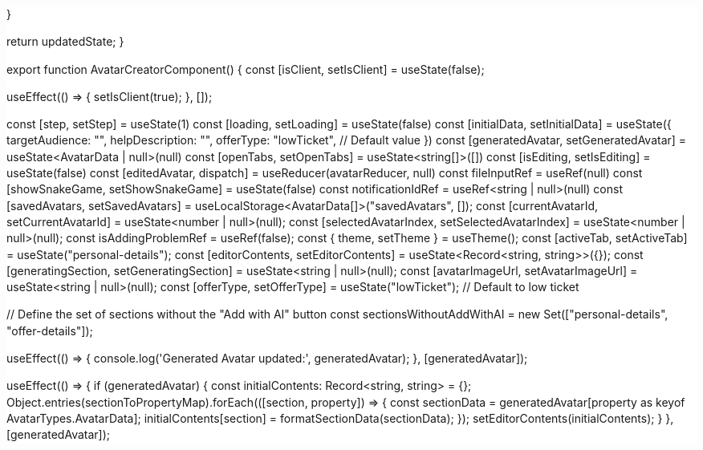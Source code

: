   }

  return updatedState;
}

export function AvatarCreatorComponent() {
  const [isClient, setIsClient] = useState(false);

  useEffect(() => {
    setIsClient(true);
  }, []);

  const [step, setStep] = useState(1)
  const [loading, setLoading] = useState(false)
  const [initialData, setInitialData] = useState({
    targetAudience: "",
    helpDescription: "",
    offerType: "lowTicket", // Default value
  })
  const [generatedAvatar, setGeneratedAvatar] = useState<AvatarData | null>(null)
  const [openTabs, setOpenTabs] = useState<string[]>([])
  const [isEditing, setIsEditing] = useState(false)
  const [editedAvatar, dispatch] = useReducer(avatarReducer, null)
  const fileInputRef = useRef<HTMLInputElement>(null)
  const [showSnakeGame, setShowSnakeGame] = useState(false)
  const notificationIdRef = useRef<string | null>(null)
  const [savedAvatars, setSavedAvatars] = useLocalStorage<AvatarData[]>("savedAvatars", []);
  const [currentAvatarId, setCurrentAvatarId] = useState<number | null>(null);
  const [selectedAvatarIndex, setSelectedAvatarIndex] = useState<number | null>(null);
  const isAddingProblemRef = useRef(false);
  const { theme, setTheme } = useTheme();
  const [activeTab, setActiveTab] = useState("personal-details");
  const [editorContents, setEditorContents] = useState<Record<string, string>>({});
  const [generatingSection, setGeneratingSection] = useState<string | null>(null);
  const [avatarImageUrl, setAvatarImageUrl] = useState<string | null>(null);
  const [offerType, setOfferType] = useState<string>("lowTicket"); // Default to low ticket

  // Define the set of sections without the "Add with AI" button
  const sectionsWithoutAddWithAI = new Set(["personal-details", "offer-details"]);

  useEffect(() => {
    console.log('Generated Avatar updated:', generatedAvatar);
  }, [generatedAvatar]);

  useEffect(() => {
    if (generatedAvatar) {
      const initialContents: Record<string, string> = {};
      Object.entries(sectionToPropertyMap).forEach(([section, property]) => {
        const sectionData = generatedAvatar[property as keyof AvatarTypes.AvatarData];
        initialContents[section] = formatSectionData(sectionData);
      });
      setEditorContents(initialContents);
    }
  }, [generatedAvatar]);
